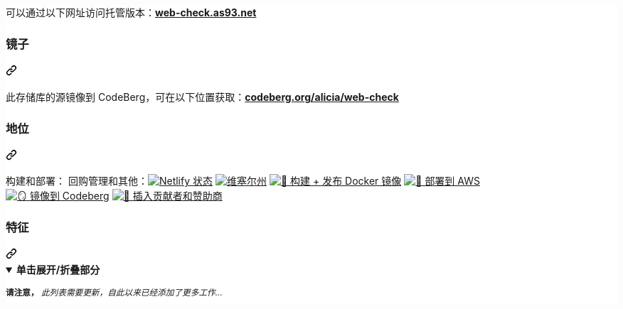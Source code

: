 <p dir="auto"><font style="vertical-align: inherit;"><font style="vertical-align: inherit;">可以通过以下网址访问托管版本：</font></font><strong><a href="https://web-check.as93.net" rel="nofollow"><font style="vertical-align: inherit;"><font style="vertical-align: inherit;">web-check.as93.net</font></font></a></strong></p>
<div class="markdown-heading" dir="auto"><h3 tabindex="-1" class="heading-element" dir="auto"><font style="vertical-align: inherit;"><font style="vertical-align: inherit;">镜子</font></font></h3><a id="user-content-mirror" class="anchor" aria-label="永久链接： 镜子" href="#mirror"><svg class="octicon octicon-link" viewBox="0 0 16 16" version="1.1" width="16" height="16" aria-hidden="true"><path d="m7.775 3.275 1.25-1.25a3.5 3.5 0 1 1 4.95 4.95l-2.5 2.5a3.5 3.5 0 0 1-4.95 0 .751.751 0 0 1 .018-1.042.751.751 0 0 1 1.042-.018 1.998 1.998 0 0 0 2.83 0l2.5-2.5a2.002 2.002 0 0 0-2.83-2.83l-1.25 1.25a.751.751 0 0 1-1.042-.018.751.751 0 0 1-.018-1.042Zm-4.69 9.64a1.998 1.998 0 0 0 2.83 0l1.25-1.25a.751.751 0 0 1 1.042.018.751.751 0 0 1 .018 1.042l-1.25 1.25a3.5 3.5 0 1 1-4.95-4.95l2.5-2.5a3.5 3.5 0 0 1 4.95 0 .751.751 0 0 1-.018 1.042.751.751 0 0 1-1.042.018 1.998 1.998 0 0 0-2.83 0l-2.5 2.5a1.998 1.998 0 0 0 0 2.83Z"></path></svg></a></div>
<p dir="auto"><font style="vertical-align: inherit;"><font style="vertical-align: inherit;">此存储库的源镜像到 CodeBerg，可在以下位置获取：</font></font><strong><a href="https://codeberg.org/alicia/web-check" rel="nofollow"><font style="vertical-align: inherit;"><font style="vertical-align: inherit;">codeberg.org/alicia/&ZeroWidthSpace;&ZeroWidthSpace;web-check</font></font></a></strong></p>
<div class="markdown-heading" dir="auto"><h3 tabindex="-1" class="heading-element" dir="auto"><font style="vertical-align: inherit;"><font style="vertical-align: inherit;">地位</font></font></h3><a id="user-content-status" class="anchor" aria-label="永久链接：状态" href="#status"><svg class="octicon octicon-link" viewBox="0 0 16 16" version="1.1" width="16" height="16" aria-hidden="true"><path d="m7.775 3.275 1.25-1.25a3.5 3.5 0 1 1 4.95 4.95l-2.5 2.5a3.5 3.5 0 0 1-4.95 0 .751.751 0 0 1 .018-1.042.751.751 0 0 1 1.042-.018 1.998 1.998 0 0 0 2.83 0l2.5-2.5a2.002 2.002 0 0 0-2.83-2.83l-1.25 1.25a.751.751 0 0 1-1.042-.018.751.751 0 0 1-.018-1.042Zm-4.69 9.64a1.998 1.998 0 0 0 2.83 0l1.25-1.25a.751.751 0 0 1 1.042.018.751.751 0 0 1 .018 1.042l-1.25 1.25a3.5 3.5 0 1 1-4.95-4.95l2.5-2.5a3.5 3.5 0 0 1 4.95 0 .751.751 0 0 1-.018 1.042.751.751 0 0 1-1.042.018 1.998 1.998 0 0 0-2.83 0l-2.5 2.5a1.998 1.998 0 0 0 0 2.83Z"></path></svg></a></div>
<p dir="auto"><font style="vertical-align: inherit;"><font style="vertical-align: inherit;">构建和部署：</font><font style="vertical-align: inherit;">
回购管理和其他：</font></font><a href="https://app.netlify.com/sites/web-check/deploys" rel="nofollow"><img src="https://camo.githubusercontent.com/9bfdedb3a3f852e4f2c1685399c8467f017992e4e95a446ff060e08e2acb3e02/68747470733a2f2f6170692e6e65746c6966792e636f6d2f6170692f76312f6261646765732f63343334353363312d353333332d346466372d383839622d6331643262353231383363302f6465706c6f792d737461747573" alt="Netlify 状态" data-canonical-src="https://api.netlify.com/api/v1/badges/c43453c1-5333-4df7-889b-c1d2b52183c0/deploy-status" style="max-width: 100%;"></a>
<a href="https://vercel.com/as93/web-check/" rel="nofollow"><img src="https://camo.githubusercontent.com/58aab5826ab35625db2751eb16d4e6fba9362ac12a890efcfba8cb386e3729ee/68747470733a2f2f7468657265616c73756a69746b2d76657263656c2d62616467652e76657263656c2e6170702f3f6170703d7765622d636865636b2d74656e" alt="维塞尔州" data-canonical-src="https://therealsujitk-vercel-badge.vercel.app/?app=web-check-ten" style="max-width: 100%;"></a>
<a href="https://github.com/Lissy93/web-check/actions/workflows/docker.yml"><img src="https://github.com/Lissy93/web-check/actions/workflows/docker.yml/badge.svg" alt="🐳 构建 + 发布 Docker 镜像" style="max-width: 100%;"></a>
<a href="https://github.com/Lissy93/web-check/actions/workflows/deploy-aws.yml"><img src="https://github.com/Lissy93/web-check/actions/workflows/deploy-aws.yml/badge.svg" alt="🚀 部署到 AWS" style="max-width: 100%;"></a>
<br><font style="vertical-align: inherit;"></font><a href="https://github.com/Lissy93/web-check/actions/workflows/mirror.yml"><img src="https://github.com/Lissy93/web-check/actions/workflows/mirror.yml/badge.svg" alt="🪞 镜像到 Codeberg" style="max-width: 100%;"></a>
<a href="https://github.com/Lissy93/web-check/actions/workflows/credits.yml"><img src="https://github.com/Lissy93/web-check/actions/workflows/credits.yml/badge.svg" alt="💓 插入贡献者和赞助商" style="max-width: 100%;"></a></p>
<div class="markdown-heading" dir="auto"><h3 tabindex="-1" class="heading-element" dir="auto"><font style="vertical-align: inherit;"><font style="vertical-align: inherit;">特征</font></font></h3><a id="user-content-features" class="anchor" aria-label="永久链接：特点" href="#features"><svg class="octicon octicon-link" viewBox="0 0 16 16" version="1.1" width="16" height="16" aria-hidden="true"><path d="m7.775 3.275 1.25-1.25a3.5 3.5 0 1 1 4.95 4.95l-2.5 2.5a3.5 3.5 0 0 1-4.95 0 .751.751 0 0 1 .018-1.042.751.751 0 0 1 1.042-.018 1.998 1.998 0 0 0 2.83 0l2.5-2.5a2.002 2.002 0 0 0-2.83-2.83l-1.25 1.25a.751.751 0 0 1-1.042-.018.751.751 0 0 1-.018-1.042Zm-4.69 9.64a1.998 1.998 0 0 0 2.83 0l1.25-1.25a.751.751 0 0 1 1.042.018.751.751 0 0 1 .018 1.042l-1.25 1.25a3.5 3.5 0 1 1-4.95-4.95l2.5-2.5a3.5 3.5 0 0 1 4.95 0 .751.751 0 0 1-.018 1.042.751.751 0 0 1-1.042.018 1.998 1.998 0 0 0-2.83 0l-2.5 2.5a1.998 1.998 0 0 0 0 2.83Z"></path></svg></a></div>
<details open="">
<summary><b><font style="vertical-align: inherit;"><font style="vertical-align: inherit;">单击展开/折叠部分</font></font></b></summary>
<p dir="auto"><sup><strong><font style="vertical-align: inherit;"><font style="vertical-align: inherit;">请注意，</font></font></strong> <em><font style="vertical-align: inherit;"><font style="vertical-align: inherit;">此列表需要更新，自此以来已经添加了更多工作...</font></font></em></sup></p>